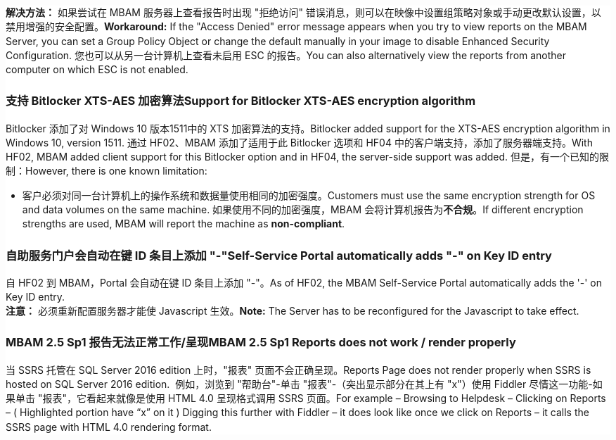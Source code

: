 <span data-ttu-id="006f3-158">**解决方法：** 如果尝试在 MBAM 服务器上查看报告时出现 "拒绝访问" 错误消息，则可以在映像中设置组策略对象或手动更改默认设置，以禁用增强的安全配置。</span><span class="sxs-lookup"><span data-stu-id="006f3-158">**Workaround:** If the "Access Denied" error message appears when you try to view reports on the MBAM Server, you can set a Group Policy Object or change the default manually in your image to disable Enhanced Security Configuration.</span></span> <span data-ttu-id="006f3-159">您也可以从另一台计算机上查看未启用 ESC 的报告。</span><span class="sxs-lookup"><span data-stu-id="006f3-159">You can also alternatively view the reports from another computer on which ESC is not enabled.</span></span>

### <span data-ttu-id="006f3-160">支持 Bitlocker XTS-AES 加密算法</span><span class="sxs-lookup"><span data-stu-id="006f3-160">Support for Bitlocker XTS-AES encryption algorithm</span></span>
<span data-ttu-id="006f3-161">Bitlocker 添加了对 Windows 10 版本1511中的 XTS 加密算法的支持。</span><span class="sxs-lookup"><span data-stu-id="006f3-161">Bitlocker added support for the XTS-AES encryption algorithm in Windows 10, version 1511.</span></span> <span data-ttu-id="006f3-162">通过 HF02、MBAM 添加了适用于此 Bitlocker 选项和 HF04 中的客户端支持，添加了服务器端支持。</span><span class="sxs-lookup"><span data-stu-id="006f3-162">With HF02, MBAM added client support for this Bitlocker option and in HF04, the server-side support was added.</span></span> <span data-ttu-id="006f3-163">但是，有一个已知的限制：</span><span class="sxs-lookup"><span data-stu-id="006f3-163">However, there is one known limitation:</span></span>

* <span data-ttu-id="006f3-164">客户必须对同一台计算机上的操作系统和数据量使用相同的加密强度。</span><span class="sxs-lookup"><span data-stu-id="006f3-164">Customers must use the same encryption strength for OS and data volumes on the same machine.</span></span>
<span data-ttu-id="006f3-165">如果使用不同的加密强度，MBAM 会将计算机报告为**不合规**。</span><span class="sxs-lookup"><span data-stu-id="006f3-165">If different encryption strengths are used, MBAM will report the machine as **non-compliant**.</span></span>

### <span data-ttu-id="006f3-166">自助服务门户会自动在键 ID 条目上添加 "-"</span><span class="sxs-lookup"><span data-stu-id="006f3-166">Self-Service Portal automatically adds "-" on Key ID entry</span></span>
<span data-ttu-id="006f3-167">自 HF02 到 MBAM，Portal 会自动在键 ID 条目上添加 "-"。</span><span class="sxs-lookup"><span data-stu-id="006f3-167">As of HF02, the MBAM Self-Service Portal automatically adds the '-' on Key ID entry.</span></span>  
<span data-ttu-id="006f3-168">**注意：** 必须重新配置服务器才能使 Javascript 生效。</span><span class="sxs-lookup"><span data-stu-id="006f3-168">**Note:** The Server has to be reconfigured for the Javascript to take effect.</span></span>

### <span data-ttu-id="006f3-169">MBAM 2.5 Sp1 报告无法正常工作/呈现</span><span class="sxs-lookup"><span data-stu-id="006f3-169">MBAM 2.5 Sp1 Reports does not work / render properly</span></span>
<span data-ttu-id="006f3-170">当 SSRS 托管在 SQL Server 2016 edition 上时，"报表" 页面不会正确呈现。</span><span class="sxs-lookup"><span data-stu-id="006f3-170">Reports Page does not render properly when SSRS is hosted on SQL Server 2016 edition.</span></span> 
<span data-ttu-id="006f3-171">例如，浏览到 "帮助台"-单击 "报表"-（突出显示部分在其上有 "x"）使用 Fiddler 尽情这一功能-如果单击 "报表"，它看起来就像是使用 HTML 4.0 呈现格式调用 SSRS 页面。</span><span class="sxs-lookup"><span data-stu-id="006f3-171">For example – Browsing to Helpdesk – Clicking on Reports – ( Highlighted portion have “x” on it ) Digging this further with Fiddler – it does look like once we click on Reports – it calls the SSRS page with HTML 4.0 rendering format.</span></span>
